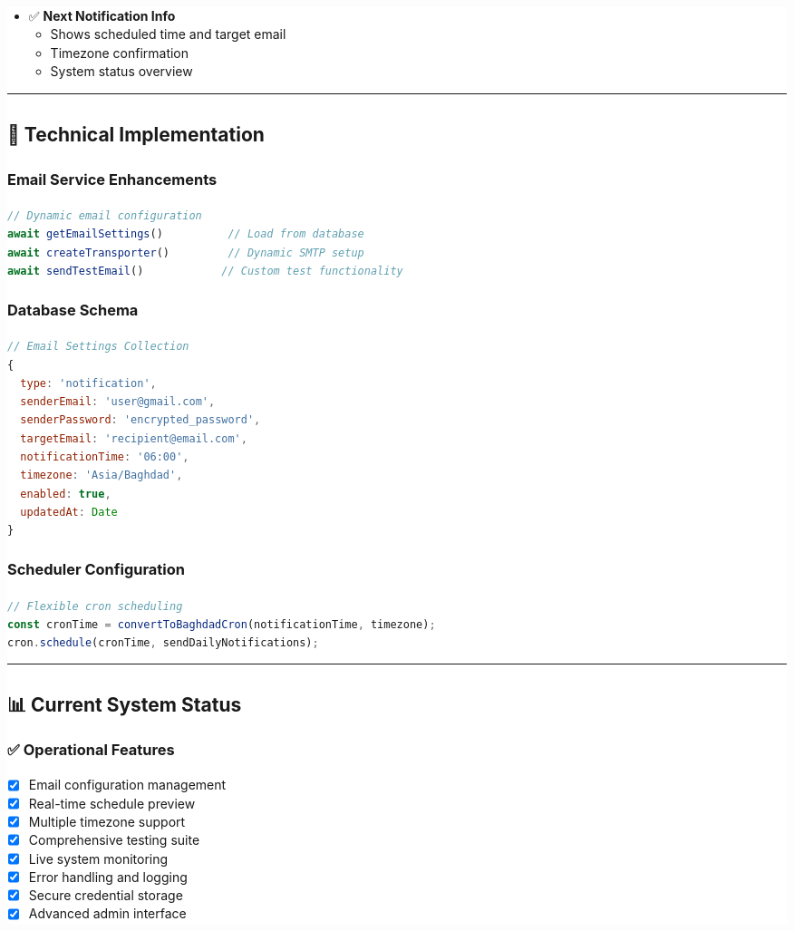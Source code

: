 - ✅ **Next Notification Info**
  - Shows scheduled time and target email
  - Timezone confirmation
  - System status overview

---

## 🔧 **Technical Implementation**

### **Email Service Enhancements**
```javascript
// Dynamic email configuration
await getEmailSettings()          // Load from database
await createTransporter()         // Dynamic SMTP setup
await sendTestEmail()            // Custom test functionality
```

### **Database Schema**
```javascript
// Email Settings Collection
{
  type: 'notification',
  senderEmail: 'user@gmail.com',
  senderPassword: 'encrypted_password',
  targetEmail: 'recipient@email.com', 
  notificationTime: '06:00',
  timezone: 'Asia/Baghdad',
  enabled: true,
  updatedAt: Date
}
```

### **Scheduler Configuration**  
```javascript
// Flexible cron scheduling
const cronTime = convertToBaghdadCron(notificationTime, timezone);
cron.schedule(cronTime, sendDailyNotifications);
```

---

## 📊 **Current System Status**

### ✅ **Operational Features**
- [x] Email configuration management
- [x] Real-time schedule preview  
- [x] Multiple timezone support
- [x] Comprehensive testing suite
- [x] Live system monitoring
- [x] Error handling and logging
- [x] Secure credential storage
- [x] Advanced admin interface
